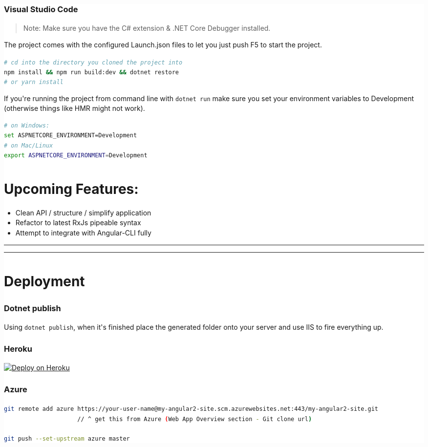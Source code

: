 ### Visual Studio Code

> Note: Make sure you have the C# extension & .NET Core Debugger installed.

The project comes with the configured Launch.json files to let you just push F5 to start the project.

```bash
# cd into the directory you cloned the project into
npm install && npm run build:dev && dotnet restore
# or yarn install
```

If you're running the project from command line with `dotnet run` make sure you set your environment variables to Development (otherwise things like HMR might not work).

```bash
# on Windows:
set ASPNETCORE_ENVIRONMENT=Development
# on Mac/Linux
export ASPNETCORE_ENVIRONMENT=Development 
```

# Upcoming Features:

- Clean API / structure / simplify application
- Refactor to latest RxJs pipeable syntax
- Attempt to integrate with Angular-CLI fully

----

----

# Deployment

### Dotnet publish
Using `dotnet publish`, when it's finished place the generated folder onto your server and use IIS to fire everything up.

### Heroku 
<a href="https://dashboard.heroku.com/new?template=https://github.com/MarkPieszak/aspnetcore-angular2-universal.git">
<img src="https://www.herokucdn.com/deploy/button.svg" alt="Deploy on Heroku">
</a>

### Azure

```bash
git remote add azure https://your-user-name@my-angular2-site.scm.azurewebsites.net:443/my-angular2-site.git
                     // ^ get this from Azure (Web App Overview section - Git clone url)

git push --set-upstream azure master 
```

